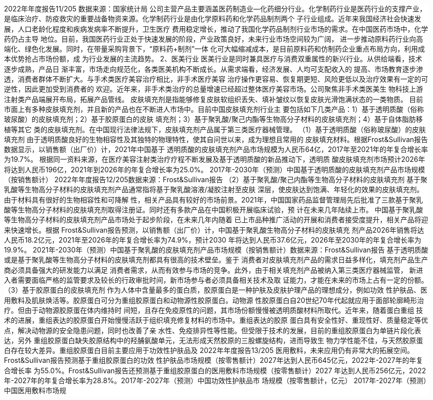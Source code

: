 2022年年度报告11/205
数据来源：国家统计局
公司主营产品主要涵盖医药制造业—化药细分行业。化学制药行业是医药行业的支撑产业，
是临床治疗、防疫救灾的重要战备物资来源。化学制药行业是由化学原料药和化学药品制剂两个
子行业组成。近年来我国经济社会快速发展，人口老龄化程度和疾病发病率不断提升，卫生医疗
费用稳定增长，推动了我国化学药品制剂行业市场的需求。在中国医药市场中，化学药仍占主导
地位。目前，我国医药行业正处于快速发展的阶段，产业政策良好，未来行业市场空间较为广阔，
进一步推动原料药行业向高端化、绿色化发展。同时，在带量采购背景下，“原料药+制剂”一体
化可大幅缩减成本，是目前原料药和仿制药企业重点布局方向，利用成本优势抢占市场份额，成
为行业发展的主流趋势。
2、医美行业
医美行业是同时兼具医疗与消费双重属性的新兴行业。从供给端看，技术逐步成熟，产品日
渐丰富，市场走向规范化，各类医美机构不断成长。从需求端看，经济发展、人均可支配收入的
提高、市场教育逐步渗透，消费者群体不断扩大。与手术类医疗美容治疗相比，非手术医疗美容
治疗操作更容易、恢复期更短、风险更低以及治疗效果有一定的可逆性，因此更加受到消费者的
欢迎。近年来，非手术类治疗的总量增速已经超过整体医疗美容市场。公司聚焦非手术类医美生
物科技上游注射类产品端展开布局，拓展产品管线。
皮肤填充剂是指能够修复皮肤软组织丢失、填补皱纹以恢复皮肤光滑饱满状态的一类物质。
目前市面上有多种皮肤填充剂，并且新的产品也在不断进人市场中。目前中国皮肤填充剂行业主
要包括如下几类产品：1）基于透明质酸（俗称玻尿酸）的皮肤填充剂；2）基于胶原蛋白的皮肤
填充剂；3）基于聚乳酸/聚己内酯等生物高分子材料的皮肤填充剂；4）基于自体脂肪移植等其它
类的皮肤填充剂。在中国现行法律法规下，皮肤填充剂产品属于第三类医疗器械管理。
（1）基于透明质酸（俗称玻尿酸）的皮肤填充剂
由于透明质酸良好的生物相容性及其独特的物理特性，使其自问世以来，成为理想且常用的
皮肤填充材料。根据Frost&Sullivan报告数据显示，以销售额（出厂价）计，2021年中国基于
透明质酸的皮肤填充剂产品市场规模为人民币64亿，2017年至2021年的年复合增长率为19.7%。
根据同一资料来源，在医疗美容注射类治疗疗程不断发展及基于透明质酸的新品推动下，透明质
酸皮肤填充剂市场预计2026年将达到人民币196亿，2021年到2026年的年复合增长率为25.0%。
2017年-2030年（预测）中国基于透明质酸的皮肤填充剂产品市场规模（按销售额计）
2022年年度报告12/205数据来源：Frost&Sullivan报告
（2）基于聚乳酸/聚己内酯等生物高分子材料的皮肤填充剂
基于聚乳酸等生物高分子材料的皮肤填充剂产品通常指将基于聚乳酸溶液/凝胶注射至皮肤
深层，使皮肤达到饱满、年轻化的效果的皮肤填充剂。由于材料具有很好的生物相容性和可降解
性，相关产品具有较好的市场前景。2021年，中国国家药品监督管理局先后批准了三款基于聚乳
酸等生物高分子材料的皮肤填充剂取得注册证。同时还有多款产品在中国积极开展临床试验，预
计在未来几年陆续上市。
中国基于聚乳酸等生物高分子材料的皮肤填充剂产品市场处于起步阶段，在未来几年内随着
已上市品种推广活动的开展和消费者接受度提升，相关产品将迎来快速增长。根据
Frost&Sullivan报告预测，以销售额（出厂价）计，中国基于聚乳酸生物高分子材料的皮肤填充
剂产品2026年销售将达人民币18.2亿元，2021年至2026年的年复合增长率为74.9%，预计2030
年将达到人民币37.6亿元，2026年至2030年的年复合增长率为19.9%。
2021年-2030年（预测）中国基于聚乳酸的皮肤填充剂产品市场规模（按销售额计）数据来源：Frost&Sullivan报告
基于透明质酸或是基于聚乳酸等生物高分子材料的皮肤填充剂都具有很高的技术壁垒。鉴于
消费者对皮肤填充剂产品的需求日益多样化，填充剂产品生产商必须具备强大的研发能力以满足
消费者需求，从而有效参与市场的竞争。此外，由于相关填充剂产品被纳入第三类医疗器械监管，
新进入者需要面临严格的监管要求及较长的行政审批时间，新市场参与者必须具备相关技术及取
证能力，才能在未来的市场上占有一定的份额。
（3）基于胶原蛋白的皮肤填充剂
作为人体中含量最多的蛋白质，胶原蛋白是一种护肤及皮肤护理产品的理想成分，例如功效
性护肤品、医用敷料及肌肤焕活等。胶原蛋白可分为重组胶原蛋白和动物源性胶原蛋白。动物源
性胶原蛋白自20世纪70年代起就应用于面部轮廓畸形治疗。但由于动物源胶原蛋在体内维持时
间短，且存在免疫原性的问题，其市场份额慢慢被透明质酸材料所取代。近年来，随着蛋白重组
技术的进展，重组表达的胶原蛋白开始慢慢活跃于组织填充修复材料的市场中。重组表达的胶原
蛋白具有安全性好、重现性好、质量稳定等优点，解决动物源的安全隐患问题，同时也改善了亲
水性、免疫排异性等性能。但受限于技术的发展，目前的重组胶原蛋白为单链片段化表达，另外
重组胶原蛋白缺失胶原结构中的羟脯氨酸单元，无法形成天然胶原的三股螺旋结构，进而导致生
物力学性能不佳，与天然胶原蛋白存在较大差异。重组胶原蛋白目前主要应用于功效性护肤品及
2022年年度报告13/205
医用敷料，未来应用仍有非常大的拓展空间。Frost&Sullivan报告预测基于重组胶原蛋白的功效
性护肤品市场规模（按零售额计）2027年达到人民币645亿元，2022年-2027年的年复合增长率
为55.0%。Frost&Sullivan报告还预测基于重组胶原蛋白的医用敷料市场规模（按零售额计）2027
年达到人民币256亿元，2022年-2027年的年复合增长率为28.8%。2017年-2027年（预测）中国功效性护肤品市
场规模（按零售额计，亿元）
2017年-2027年（预测）中国医用敷料市场规